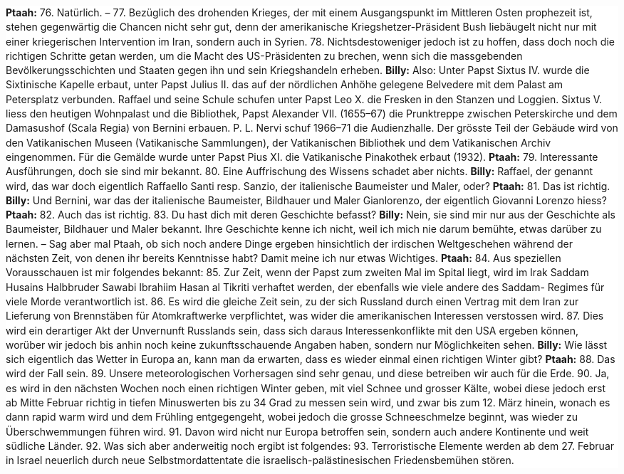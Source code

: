 **Ptaah:**
76. Natürlich. –
77. Bezüglich des drohenden Krieges, der mit einem Ausgangspunkt im Mittleren Osten prophezeit ist, stehen gegenwärtig die Chancen nicht sehr gut, denn der amerikanische Kriegshetzer-Präsident Bush liebäugelt nicht nur mit einer kriegerischen Intervention im Iran, sondern auch in Syrien.
78. Nichtsdestoweniger jedoch ist zu hoffen, dass doch noch die richtigen Schritte getan werden, um die Macht des US-Präsidenten zu brechen, wenn sich die massgebenden Bevölkerungsschichten und Staaten gegen ihn und sein Kriegshandeln erheben.
**Billy:**
Also: Unter Papst Sixtus IV. wurde die Sixtinische Kapelle erbaut, unter Papst Julius II. das auf der nördlichen Anhöhe gelegene Belvedere mit dem Palast am Petersplatz verbunden. Raffael und seine Schule schufen unter Papst Leo X. die Fresken in den Stanzen und Loggien. Sixtus V. liess den heutigen Wohnpalast und die Bibliothek, Papst Alexander VII. (1655–67) die Prunktreppe zwischen Peterskirche und dem Damasushof (Scala Regia) von Bernini erbauen. P. L. Nervi schuf 1966–71 die Audienzhalle. Der grösste Teil der Gebäude wird von den Vatikanischen Museen (Vatikanische Sammlungen), der Vatikanischen Bibliothek und dem Vatikanischen Archiv eingenommen. Für die Gemälde wurde unter Papst Pius XI. die Vatikanische Pinakothek erbaut (1932).
**Ptaah:**
79. Interessante Ausführungen, doch sie sind mir bekannt.
80. Eine Auffrischung des Wissens schadet aber nichts.
**Billy:**
Raffael, der genannt wird, das war doch eigentlich Raffaello Santi resp. Sanzio, der italienische Baumeister und Maler, oder?
**Ptaah:**
81. Das ist richtig.
**Billy:**
Und Bernini, war das der italienische Baumeister, Bildhauer und Maler Gianlorenzo, der eigentlich Giovanni Lorenzo hiess?
**Ptaah:**
82. Auch das ist richtig.
83. Du hast dich mit deren Geschichte befasst?
**Billy:**
Nein, sie sind mir nur aus der Geschichte als Baumeister, Bildhauer und Maler bekannt. Ihre Geschichte kenne ich nicht, weil ich mich nie darum bemühte, etwas darüber zu lernen. – Sag aber mal Ptaah, ob sich noch andere Dinge ergeben hinsichtlich der irdischen Weltgeschehen während der nächsten Zeit, von denen ihr bereits Kenntnisse habt? Damit meine ich nur etwas Wichtiges.
**Ptaah:**
84. Aus speziellen Vorausschauen ist mir folgendes bekannt:
85. Zur Zeit, wenn der Papst zum zweiten Mal im Spital liegt, wird im Irak Saddam Husains Halbbruder Sawabi Ibrahiim Hasan al Tikriti verhaftet werden, der ebenfalls wie viele andere des Saddam- Regimes für viele Morde verantwortlich ist.
86. Es wird die gleiche Zeit sein, zu der sich Russland durch einen Vertrag mit dem Iran zur Lieferung von Brennstäben für Atomkraftwerke verpflichtet, was wider die amerikanischen Interessen verstossen wird.
87. Dies wird ein derartiger Akt der Unvernunft Russlands sein, dass sich daraus Interessenkonflikte mit den USA ergeben können, worüber wir jedoch bis anhin noch keine zukunftsschauende Angaben haben, sondern nur Möglichkeiten sehen.
**Billy:**
Wie lässt sich eigentlich das Wetter in Europa an, kann man da erwarten, dass es wieder einmal einen richtigen Winter gibt?
**Ptaah:**
88. Das wird der Fall sein.
89. Unsere meteorologischen Vorhersagen sind sehr genau, und diese betreiben wir auch für die Erde.
90. Ja, es wird in den nächsten Wochen noch einen richtigen Winter geben, mit viel Schnee und grosser Kälte, wobei diese jedoch erst ab Mitte Februar richtig in tiefen Minuswerten bis zu 34 Grad zu messen sein wird, und zwar bis zum 12. März hinein, wonach es dann rapid warm wird und dem Frühling entgegengeht, wobei jedoch die grosse Schneeschmelze beginnt, was wieder zu Überschwemmungen führen wird.
91. Davon wird nicht nur Europa betroffen sein, sondern auch andere Kontinente und weit südliche Länder.
92. Was sich aber anderweitig noch ergibt ist folgendes:
93. Terroristische Elemente werden ab dem 27. Februar in Israel neuerlich durch neue Selbstmordattentate die israelisch-palästinesischen Friedensbemühen stören.
